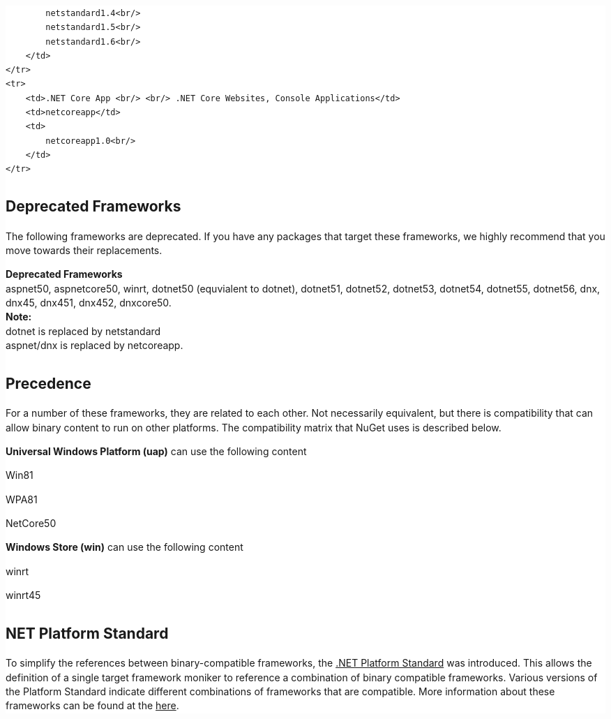 			netstandard1.4<br/>
			netstandard1.5<br/>
			netstandard1.6<br/>
    	</td>
    </tr>
    <tr>
    	<td>.NET Core App <br/> <br/> .NET Core Websites, Console Applications</td>
    	<td>netcoreapp</td>
    	<td>
    		netcoreapp1.0<br/>	
		</td>
    </tr>
  </tbody>
</table>

## Deprecated Frameworks
The following frameworks are deprecated. If you have any packages that target these frameworks, we highly recommend that you move towards their replacements.

<div class="block-callout-warning">
    <strong>Deprecated Frameworks</strong><br>
    aspnet50, aspnetcore50, winrt, dotnet50 (equvialent to dotnet), dotnet51, dotnet52, dotnet53, dotnet54, dotnet55, dotnet56, dnx, dnx45, dnx451, dnx452, dnxcore50.
</div>

<div class="block-callout-info">
    <strong>Note:</strong><br>
	dotnet is replaced by netstandard <br/>
	aspnet/dnx is replaced by netcoreapp.
</div>

## Precedence

For a number of these frameworks, they are related to each other.  Not necessarily equivalent, but there is compatibility that can allow binary content to run on other platforms.  The compatibility matrix that NuGet uses is described below.

**Universal Windows Platform (uap)** can use the following content

Win81

WPA81

NetCore50

**Windows Store (win)** can use the following content

winrt

winrt45

## NET Platform Standard 

To simplify the references between binary-compatible frameworks, the [.NET Platform Standard](https://github.com/dotnet/corefx/blob/master/Documentation/project-docs/standard-platform.md) was introduced.  This allows the definition of a single target framework moniker to reference a combination of binary compatible frameworks.  Various versions of the Platform Standard indicate different combinations of frameworks that are compatible.  More information about these frameworks can be found at the [here](https://docs.microsoft.com/en-us/dotnet/articles/standard/index). 
